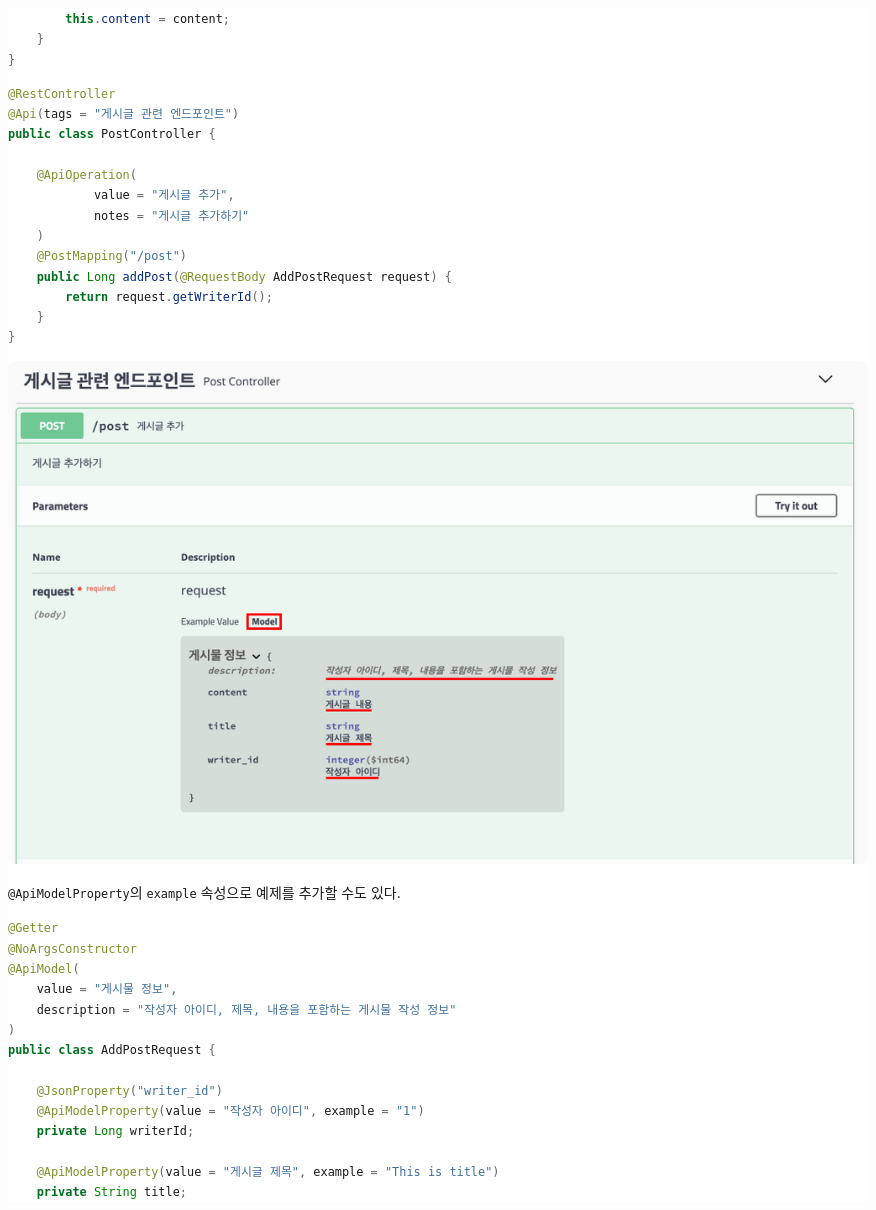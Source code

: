 ``` java {3-6,10,13,16}
        this.content = content;
    }
}
```
``` java
@RestController
@Api(tags = "게시글 관련 엔드포인트")
public class PostController {

    @ApiOperation(
            value = "게시글 추가",
            notes = "게시글 추가하기"
    )
    @PostMapping("/post")
    public Long addPost(@RequestBody AddPostRequest request) {
        return request.getWriterId();
    }
}
```

![](./20220520_swagger/6.png)

`@ApiModelProperty`의 `example` 속성으로 예제를 추가할 수도 있다.
``` java {10,13,16}
@Getter
@NoArgsConstructor
@ApiModel(
    value = "게시물 정보",
    description = "작성자 아이디, 제목, 내용을 포함하는 게시물 작성 정보"
)
public class AddPostRequest {

    @JsonProperty("writer_id")
    @ApiModelProperty(value = "작성자 아이디", example = "1")
    private Long writerId;

    @ApiModelProperty(value = "게시글 제목", example = "This is title")
    private String title;

```